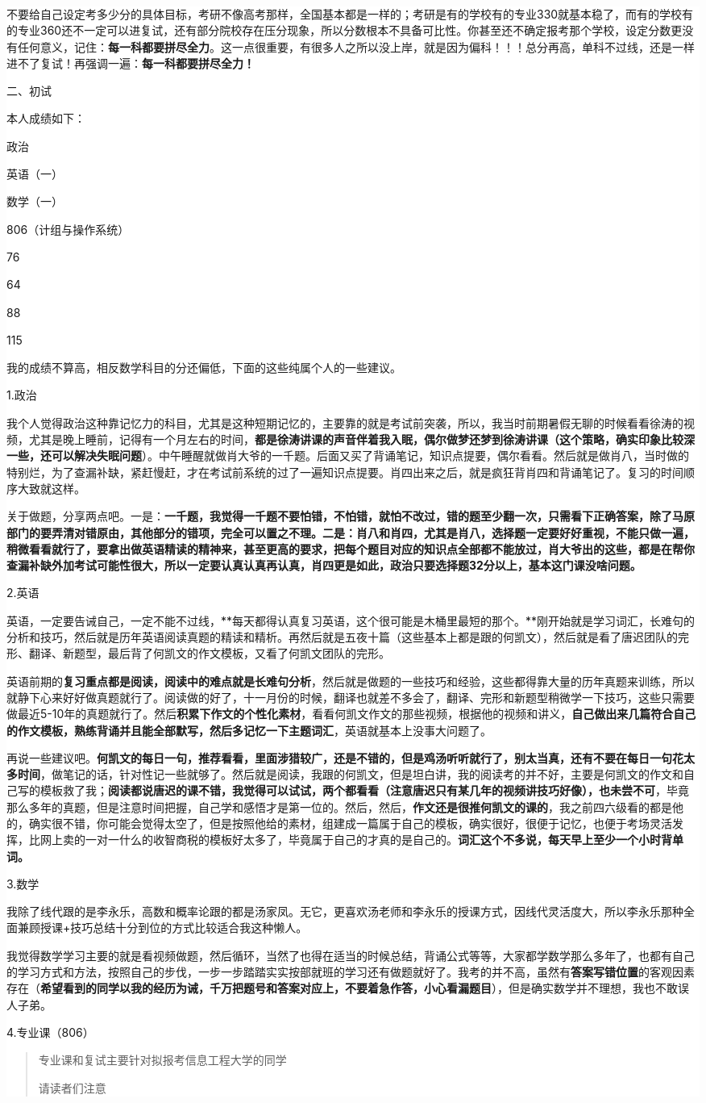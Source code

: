 不要给自己设定考多少分的具体目标，考研不像高考那样，全国基本都是一样的；考研是有的学校有的专业330就基本稳了，而有的学校有的专业360还不一定可以进复试，还有部分院校存在压分现象，所以分数根本不具备可比性。你甚至还不确定报考那个学校，设定分数更没有任何意义，记住：**每一科都要拼尽全力**。这一点很重要，有很多人之所以没上岸，就是因为偏科！！！总分再高，单科不过线，还是一样进不了复试！再强调一遍：**每一科都要拼尽全力！**

二、初试

本人成绩如下：

政治

英语（一）

数学（一）

806（计组与操作系统）

76

64

88

115

我的成绩不算高，相反数学科目的分还偏低，下面的这些纯属个人的一些建议。

1.政治

我个人觉得政治这种靠记忆力的科目，尤其是这种短期记忆的，主要靠的就是考试前突袭，所以，我当时前期暑假无聊的时候看看徐涛的视频，尤其是晚上睡前，记得有一个月左右的时间，**都是徐涛讲课的声音伴着我入眠，偶尔做梦还梦到徐涛讲课（这个策略，确实印象比较深一些，还可以解决失眠问题**）。中午睡醒就做肖大爷的一千题。后面又买了背诵笔记，知识点提要，偶尔看看。然后就是做肖八，当时做的特别烂，为了查漏补缺，紧赶慢赶，才在考试前系统的过了一遍知识点提要。肖四出来之后，就是疯狂背肖四和背诵笔记了。复习的时间顺序大致就这样。

关于做题，分享两点吧。一是：**一千题，我觉得一千题不要怕错，不怕错，就怕不改过，**错的题至少翻一次，只需看下正确答案，除了马原部门的要弄清对错原由，其他部分的错项，完全可以置之不理。二是：肖八和肖四，**尤其是肖八，选择题一定要好好重视，不能只做一遍，稍微看看就行了，要拿出做英语精读的精神来，甚至更高的要求，把每个题目对应的知识点全部都不能放过**，肖大爷出的这些，都是在帮你查漏补缺外加考试可能性很大，所以**一定要认真认真再认真，肖四更是如此，政治只要选择题32分以上，基本这门课没啥问题。**

2.英语

英语，一定要告诫自己，一定不能不过线，**每天都得认真复习英语，这个很可能是木桶里最短的那个。**刚开始就是学习词汇，长难句的分析和技巧，然后就是历年英语阅读真题的精读和精析。再然后就是五夜十篇（这些基本上都是跟的何凯文），然后就是看了唐迟团队的完形、翻译、新题型，最后背了何凯文的作文模板，又看了何凯文团队的完形。

英语前期的**复习重点都是阅读，阅读中的难点就是长难句分析**，然后就是做题的一些技巧和经验，这些都得靠大量的历年真题来训练，所以就静下心来好好做真题就行了。阅读做的好了，十一月份的时候，翻译也就差不多会了，翻译、完形和新题型稍微学一下技巧，这些只需要做最近5-10年的真题就行了。然后**积累下作文的个性化素材**，看看何凯文作文的那些视频，根据他的视频和讲义，**自己做出来几篇符合自己的作文模板，熟练背诵并且能全部默写，然后多记忆一下主题词汇**，英语就基本上没事大问题了。

再说一些建议吧。**何凯文的每日一句，推荐看看，里面涉猎较广，还是不错的，但是鸡汤听听就行了，别太当真，还有不要在每日一句花太多时间**，做笔记的话，针对性记一些就够了。然后就是阅读，我跟的何凯文，但是坦白讲，我的阅读考的并不好，主要是何凯文的作文和自己写的模板救了我；**阅读都说唐迟的课不错，我觉得可以试试，两个都看看（注意唐迟只有某几年的视频讲技巧好像），也未尝不可**，毕竟那么多年的真题，但是注意时间把握，自己学和感悟才是第一位的。然后，然后，**作文还是很推何凯文的课的**，我之前四六级看的都是他的，确实很不错，你可能会觉得太空了，但是按照他给的素材，组建成一篇属于自己的模板，确实很好，很便于记忆，也便于考场灵活发挥，比网上卖的一对一什么的收智商税的模板好太多了，毕竟属于自己的才真的是自己的。**词汇这个不多说，每天早上至少一个小时背单词。**

3.数学

我除了线代跟的是李永乐，高数和概率论跟的都是汤家凤。无它，更喜欢汤老师和李永乐的授课方式，因线代灵活度大，所以李永乐那种全面兼顾授课+技巧总结十分到位的方式比较适合我这种懒人。

我觉得数学学习主要的就是看视频做题，然后循环，当然了也得在适当的时候总结，背诵公式等等，大家都学数学那么多年了，也都有自己的学习方式和方法，按照自己的步伐，一步一步踏踏实实按部就班的学习还有做题就好了。我考的并不高，虽然有**答案写错位置**的客观因素存在（**希望看到的同学以我的经历为诫，千万把题号和答案对应上，不要着急作答，小心看漏题目**），但是确实数学并不理想，我也不敢误人子弟。

4.专业课（806）

> 专业课和复试主要针对拟报考信息工程大学的同学
> 
> 请读者们注意
